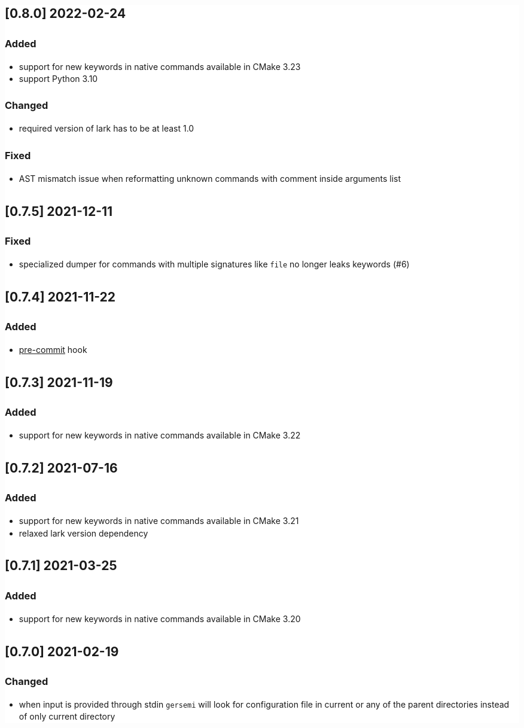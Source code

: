 ## [0.8.0] 2022-02-24
### Added
- support for new keywords in native commands available in CMake 3.23
- support Python 3.10

### Changed
- required version of lark has to be at least 1.0

### Fixed
- AST mismatch issue when reformatting unknown commands with comment inside arguments list

## [0.7.5] 2021-12-11

### Fixed
- specialized dumper for commands with multiple signatures like `file` no longer leaks keywords (#6)

## [0.7.4] 2021-11-22

### Added
- [pre-commit](https://pre-commit.com/) hook

## [0.7.3] 2021-11-19

### Added
- support for new keywords in native commands available in CMake 3.22

## [0.7.2] 2021-07-16

### Added
- support for new keywords in native commands available in CMake 3.21
- relaxed lark version dependency

## [0.7.1] 2021-03-25

### Added
- support for new keywords in native commands available in CMake 3.20

## [0.7.0] 2021-02-19

###  Changed
- when input is provided through stdin `gersemi` will look for configuration file in current or any of the parent directories instead of only current directory
